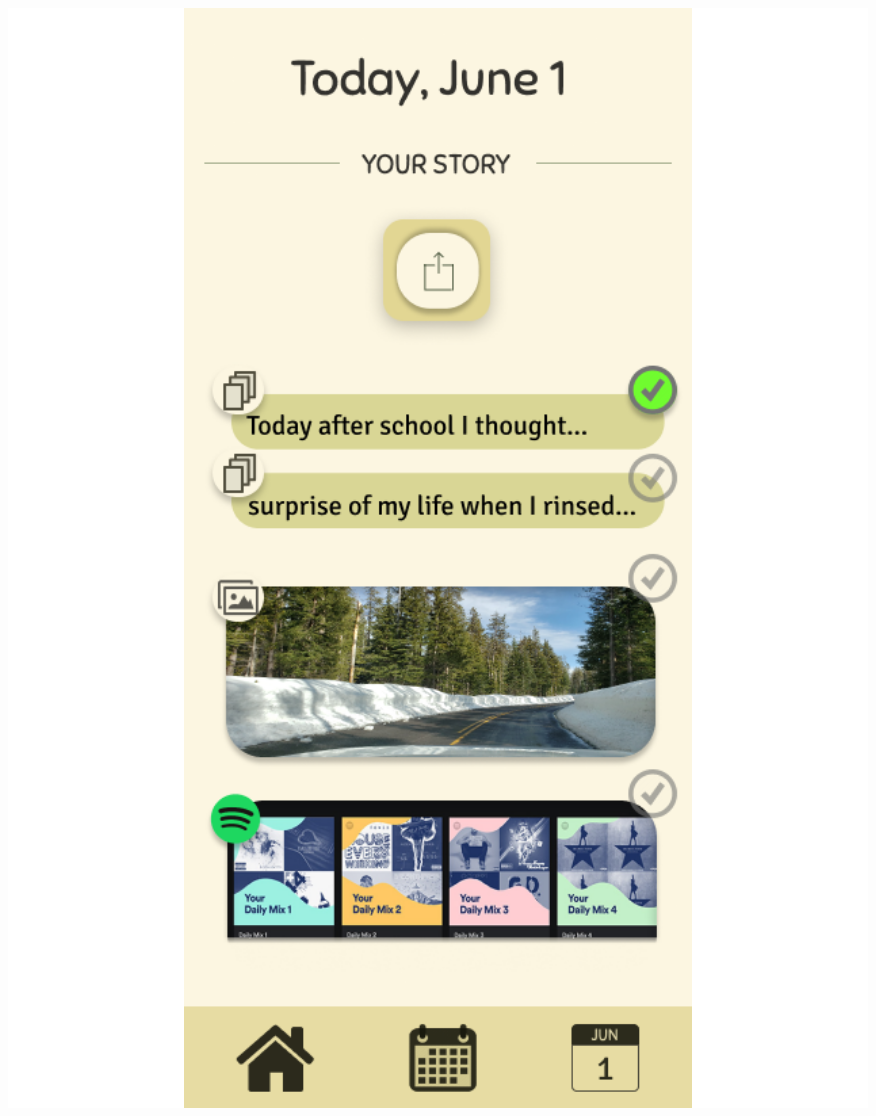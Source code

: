 <img src="digital_share_3.jpg" width="100%" style="max-width: 650px; display: block; margin: auto;" alt="'Your story' screen demonstrating the sharing functionality, with certain memories selected with green checks ">